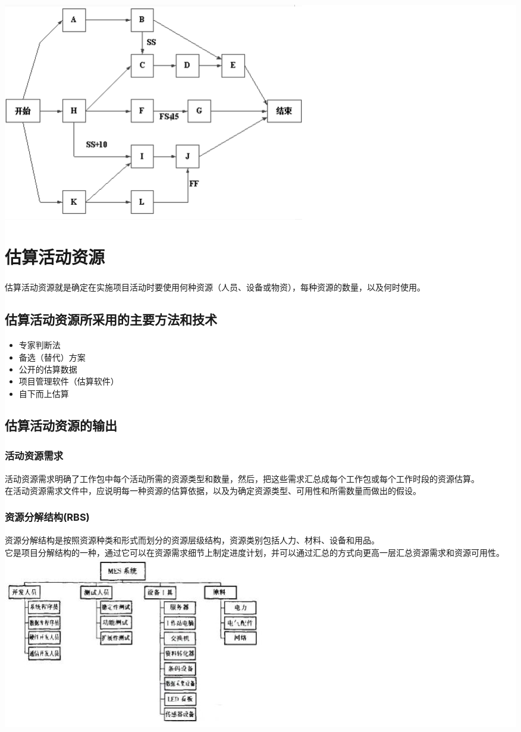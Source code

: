 ![](./images/提前滞后量.png)

# 估算活动资源
估算活动资源就是确定在实施项目活动时要使用何种资源（人员、设备或物资），每种资源的数量，以及何时使用。  
## 估算活动资源所采用的主要方法和技术
+ 专家判断法
+ 备选（替代）方案
+ 公开的估算数据
+ 项目管理软件（估算软件）
+ 自下而上估算
## 估算活动资源的输出
### 活动资源需求
活动资源需求明确了工作包中每个活动所需的资源类型和数量，然后，把这些需求汇总成每个工作包或每个工作时段的资源估算。  
在活动资源需求文件中，应说明每一种资源的估算依据，以及为确定资源类型、可用性和所需数量而做出的假设。
### 资源分解结构(RBS)
资源分解结构是按照资源种类和形式而划分的资源层级结构，资源类别包括人力、材料、设备和用品。  
它是项目分解结构的一种，通过它可以在资源需求细节上制定进度计划，并可以通过汇总的方式向更高一层汇总资源需求和资源可用性。
![](./images/资源分解结构.png)  
